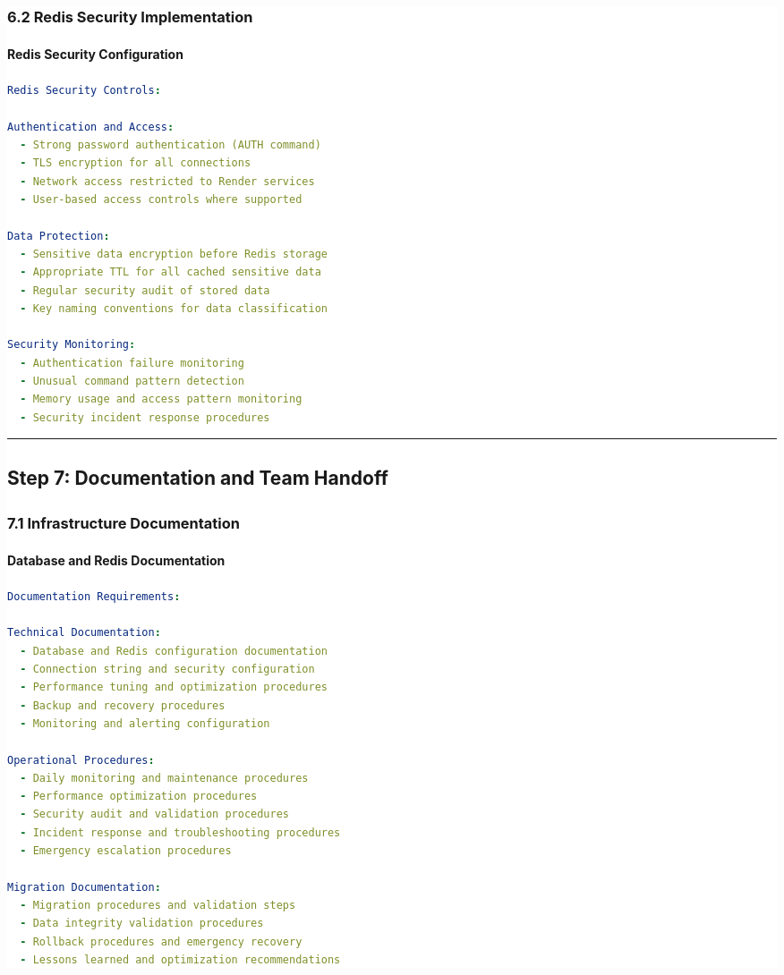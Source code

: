 ### 6.2 Redis Security Implementation

#### Redis Security Configuration
```yaml
Redis Security Controls:

Authentication and Access:
  - Strong password authentication (AUTH command)
  - TLS encryption for all connections
  - Network access restricted to Render services
  - User-based access controls where supported

Data Protection:
  - Sensitive data encryption before Redis storage
  - Appropriate TTL for all cached sensitive data
  - Regular security audit of stored data
  - Key naming conventions for data classification

Security Monitoring:
  - Authentication failure monitoring
  - Unusual command pattern detection
  - Memory usage and access pattern monitoring
  - Security incident response procedures
```

---

## Step 7: Documentation and Team Handoff

### 7.1 Infrastructure Documentation

#### Database and Redis Documentation
```yaml
Documentation Requirements:

Technical Documentation:
  - Database and Redis configuration documentation
  - Connection string and security configuration
  - Performance tuning and optimization procedures
  - Backup and recovery procedures
  - Monitoring and alerting configuration

Operational Procedures:
  - Daily monitoring and maintenance procedures
  - Performance optimization procedures
  - Security audit and validation procedures
  - Incident response and troubleshooting procedures
  - Emergency escalation procedures

Migration Documentation:
  - Migration procedures and validation steps
  - Data integrity validation procedures
  - Rollback procedures and emergency recovery
  - Lessons learned and optimization recommendations
```
